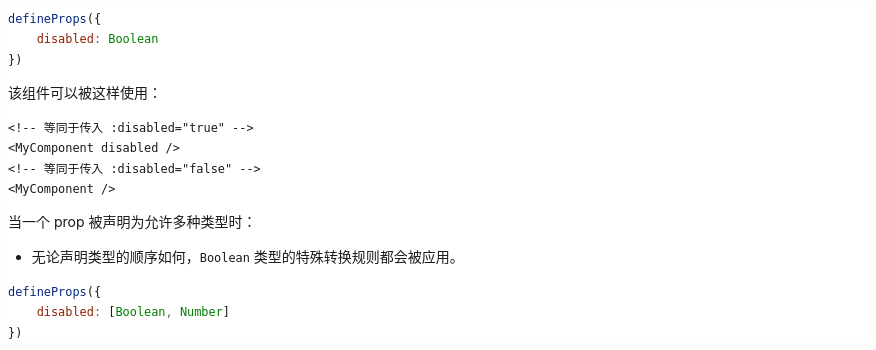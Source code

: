 ```js
defineProps({
	disabled: Boolean
})
```

该组件可以被这样使用：

```vue
<!-- 等同于传入 :disabled="true" -->
<MyComponent disabled />
<!-- 等同于传入 :disabled="false" -->
<MyComponent />
```

当一个 prop 被声明为允许多种类型时：

- 无论声明类型的顺序如何，`Boolean` 类型的特殊转换规则都会被应用。

```js
defineProps({
	disabled: [Boolean, Number]
})
```



